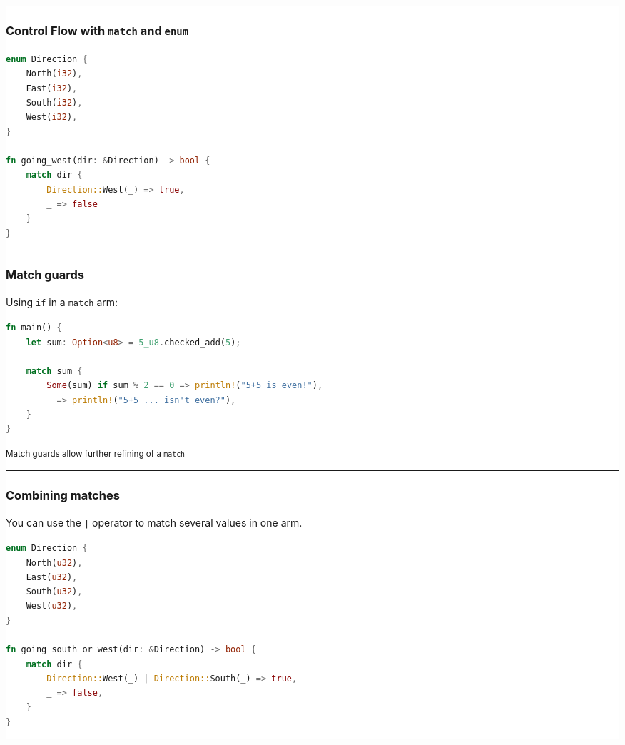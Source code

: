 ----

### Control Flow with `match` and `enum`

```rust
enum Direction {
    North(i32),
    East(i32),
    South(i32),
    West(i32),
}

fn going_west(dir: &Direction) -> bool {
    match dir {
        Direction::West(_) => true,
        _ => false
    }
}
```

----

### Match guards

Using `if` in a `match` arm:

```rust
fn main() {
    let sum: Option<u8> = 5_u8.checked_add(5);

    match sum {
        Some(sum) if sum % 2 == 0 => println!("5+5 is even!"),
        _ => println!("5+5 ... isn't even?"),
    }
}
```

<small>Match guards allow further refining of a `match`</small>

----

### Combining matches

You can use the `|` operator to match several values in one arm.

```rust
enum Direction {
    North(u32),
    East(u32),
    South(u32),
    West(u32),
}

fn going_south_or_west(dir: &Direction) -> bool {
    match dir {
        Direction::West(_) | Direction::South(_) => true,
        _ => false,
    }
}
```

---